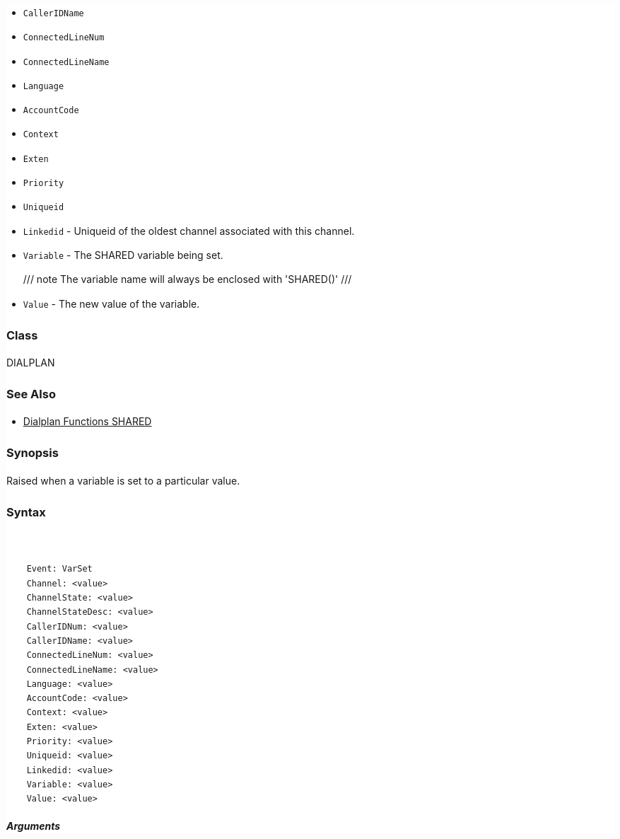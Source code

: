 * `CallerIDName`

* `ConnectedLineNum`

* `ConnectedLineName`

* `Language`

* `AccountCode`

* `Context`

* `Exten`

* `Priority`

* `Uniqueid`

* `Linkedid` - Uniqueid of the oldest channel associated with this channel.<br>

* `Variable` - The SHARED variable being set.<br>

    /// note
The variable name will always be enclosed with 'SHARED()'
///


* `Value` - The new value of the variable.<br>

### Class

DIALPLAN
### See Also

* [Dialplan Functions SHARED](/Asterisk_16_Documentation/API_Documentation/Dialplan_Functions/SHARED)

### Synopsis

Raised when a variable is set to a particular value.

### Syntax


```


    Event: VarSet
    Channel: <value>
    ChannelState: <value>
    ChannelStateDesc: <value>
    CallerIDNum: <value>
    CallerIDName: <value>
    ConnectedLineNum: <value>
    ConnectedLineName: <value>
    Language: <value>
    AccountCode: <value>
    Context: <value>
    Exten: <value>
    Priority: <value>
    Uniqueid: <value>
    Linkedid: <value>
    Variable: <value>
    Value: <value>

```
##### Arguments
